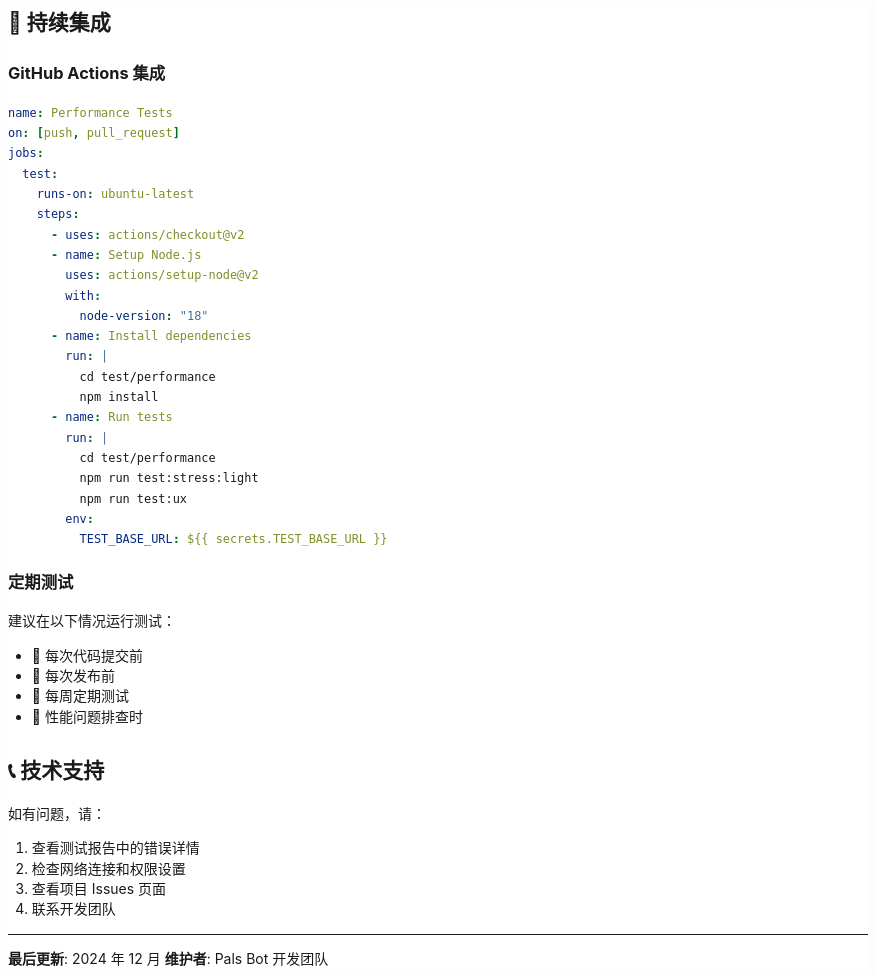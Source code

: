 ## 🔄 持续集成

### GitHub Actions 集成

```yaml
name: Performance Tests
on: [push, pull_request]
jobs:
  test:
    runs-on: ubuntu-latest
    steps:
      - uses: actions/checkout@v2
      - name: Setup Node.js
        uses: actions/setup-node@v2
        with:
          node-version: "18"
      - name: Install dependencies
        run: |
          cd test/performance
          npm install
      - name: Run tests
        run: |
          cd test/performance
          npm run test:stress:light
          npm run test:ux
        env:
          TEST_BASE_URL: ${{ secrets.TEST_BASE_URL }}
```

### 定期测试

建议在以下情况运行测试：

- 🔄 每次代码提交前
- 🔄 每次发布前
- 🔄 每周定期测试
- 🔄 性能问题排查时

## 📞 技术支持

如有问题，请：

1. 查看测试报告中的错误详情
2. 检查网络连接和权限设置
3. 查看项目 Issues 页面
4. 联系开发团队

---

**最后更新**: 2024 年 12 月
**维护者**: Pals Bot 开发团队
